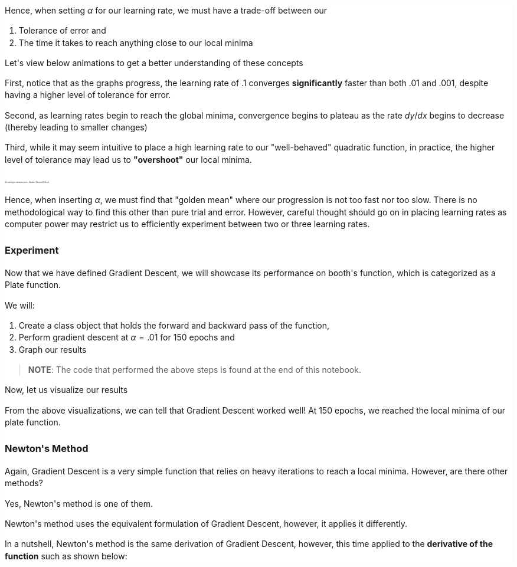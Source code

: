 Hence, when setting $\alpha$ for our learning rate, we must have a trade-off between our

1. Tolerance of error and 
2. The time it takes to reach anything close to our local minima

Let's view below animations to get a better understanding of these concepts


<iframe src="/assets/html/fig2.html" width="100%" height="500px"></iframe>

First, notice that as the graphs progress, the learning rate of .1 converges **significantly** faster than both .01 and .001, despite having a higher level of tolerance for error. 

Second, as learning rates begin to reach the global minima, convergence begins to plateau as the rate $dy/dx$ begins to decrease (thereby leading to smaller changes)

Third, while it may seem intuitive to place a high learning rate to our "well-behaved" quadratic function, in practice, the higher level of tolerance may lead us to **"overshoot"** our local minima. 

<img src="https://yogayu.github.io/DeepLearningCourse/04/img/gd4.png" alt="Learning to minimize error—Gradient Descent Method" style="zoom: 20%;" />

Hence, when inserting $\alpha$, we must find that "golden mean" where our progression is not too fast nor too slow. There is no methodological way to find this other than pure trial and error. However, careful thought should go on in placing learning rates as computer power may restrict us to efficiently experiment between two or three learning rates. 

### Experiment

Now that we have defined Gradient Descent, we will showcase its performance on booth's function, which is categorized as a Plate function.

We will:

1. Create a class object that holds the forward and backward pass of the function,
2. Perform gradient descent at $\alpha=.01$ for 150 epochs and
3. Graph our results

> **NOTE**: The code that performed the above steps is found at the end of this notebook.

Now, let us visualize our results








From the above visualizations, we can tell that Gradient Descent worked well! At 150 epochs, we reached the local minima of our plate function. 

### Newton's Method

Again, Gradient Descent is a very simple function that relies on heavy iterations to reach a local minima. However, are there other methods? 

Yes, Newton's method is one of them.

Newton's method uses the equivalent formulation of Gradient Descent, however, it applies it differently.

In a nutshell, Newton's method is the same derivation of Gradient Descent, however, this time applied to the **derivative of the function** such as shown below:
